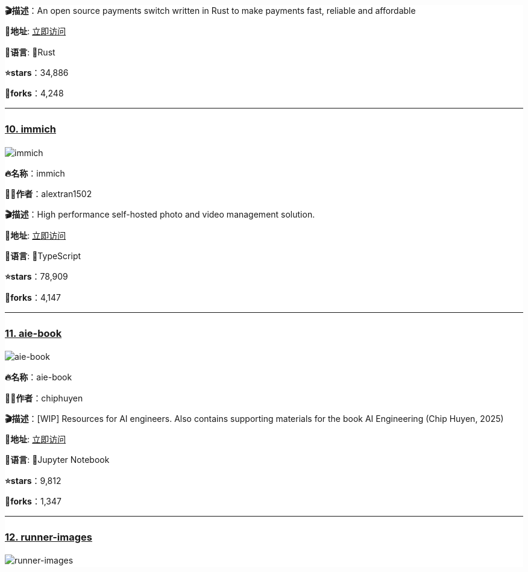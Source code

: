 **🎬描述**：An open source payments switch written in Rust to make payments fast, reliable and affordable 

**🔗地址**: [立即访问](https://github.com//juspay/hyperswitch) 

**👀语言**: 🔺Rust 

**⭐stars**：34,886 

**📍forks**：4,248 

--- 

### [10. immich](https://github.com//immich-app/immich) 

![immich](https://s0.wp.com/mshots/v1/https://github.com//immich-app/immich?w=600&h=450) 

**🔥名称**：immich 

**🧑‍💻作者**：alextran1502 

**🎬描述**：High performance self-hosted photo and video management solution. 

**🔗地址**: [立即访问](https://github.com//immich-app/immich) 

**👀语言**: 🔺TypeScript 

**⭐stars**：78,909 

**📍forks**：4,147 

--- 

### [11. aie-book](https://github.com//chiphuyen/aie-book) 

![aie-book](https://s0.wp.com/mshots/v1/https://github.com//chiphuyen/aie-book?w=600&h=450) 

**🔥名称**：aie-book 

**🧑‍💻作者**：chiphuyen 

**🎬描述**：[WIP] Resources for AI engineers. Also contains supporting materials for the book AI Engineering (Chip Huyen, 2025) 

**🔗地址**: [立即访问](https://github.com//chiphuyen/aie-book) 

**👀语言**: 🔺Jupyter Notebook 

**⭐stars**：9,812 

**📍forks**：1,347 

--- 

### [12. runner-images](https://github.com//actions/runner-images) 

![runner-images](https://s0.wp.com/mshots/v1/https://github.com//actions/runner-images?w=600&h=450) 
